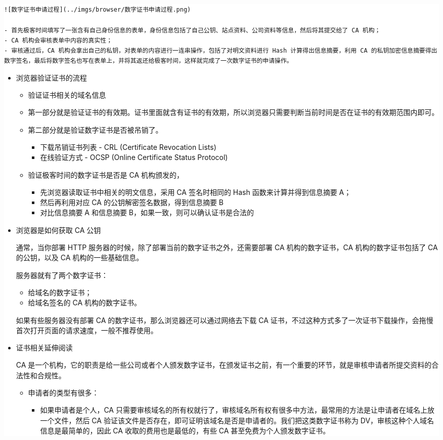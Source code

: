     ![数字证书申请过程](../imgs/browser/数字证书申请过程.png)

    - ⾸先极客时间填写了⼀张含有⾃⼰身份信息的表单，身份信息包括了⾃⼰公钥、站点资料、公司资料等信息，然后将其提交给了 CA 机构；
    - CA 机构会审核表单中内容的真实性；
    - 审核通过后，CA 机构会拿出⾃⼰的私钥，对表单的内容进⾏⼀连串操作，包括了对明⽂资料进⾏ Hash 计算得出信息摘要，利⽤ CA 的私钥加密信息摘要得出数字签名，最后将数字签名也写在表单上，并将其返还给极客时间，这样就完成了⼀次数字证书的申请操作。

  - 浏览器验证证书的流程

    - 验证证书相关的域名信息
    - 第⼀部分就是验证证书的有效期。证书⾥⾯就含有证书的有效期，所以浏览器只需要判断当前时间是否在证书的有效期范围内即可。
    - 第⼆部分就是验证数字证书是否被吊销了。

      - 下载吊销证书列表 - CRL (Certificate Revocation Lists)
      - 在线验证⽅式 - OCSP (Online Certificate Status Protocol)

    - 验证极客时间的数字证书是否是 CA 机构颁发的，

      - 先浏览器读取证书中相关的明⽂信息，采⽤ CA 签名时相同的 Hash 函数来计算并得到信息摘要 A；
      - 然后再利⽤对应 CA 的公钥解密签名数据，得到信息摘要 B
      - 对⽐信息摘要 A 和信息摘要 B，如果⼀致，则可以确认证书是合法的

  - 浏览器是如何获取 CA 公钥

    通常，当你部署 HTTP 服务器的时候，除了部署当前的数字证书之外，还需要部署 CA 机构的数字证书，CA 机构的数字证书包括了 CA 的公钥，以及 CA 机构的⼀些基础信息。

    服务器就有了两个数字证书：

    - 给域名的数字证书；
    - 给域名签名的 CA 机构的数字证书。

    如果有些服务器没有部署 CA 的数字证书，那么浏览器还可以通过⽹络去下载 CA 证书，不过这种⽅式多了⼀次证书下载操作，会拖慢⾸次打开⻚⾯的请求速度，⼀般不推荐使⽤。

  - 证书相关延伸阅读

    CA 是⼀个机构，它的职责是给⼀些公司或者个⼈颁发数字证书，在颁发证书之前，有⼀个重要的环节，就是审核申请者所提交资料的合法性和合规性。

    - 申请者的类型有很多：

      - 如果申请者是个⼈，CA 只需要审核域名的所有权就⾏了，审核域名所有权有很多中⽅法，最常⽤的⽅法是让申请者在域名上放⼀个⽂件，然后 CA 验证该⽂件是否存在，即可证明该域名是否是申请者的。我们把这类数字证书称为 DV，审核这种个⼈域名信息是最简单的，因此 CA 收取的费⽤也是最低的，有些 CA 甚⾄免费为个⼈颁发数字证书。
